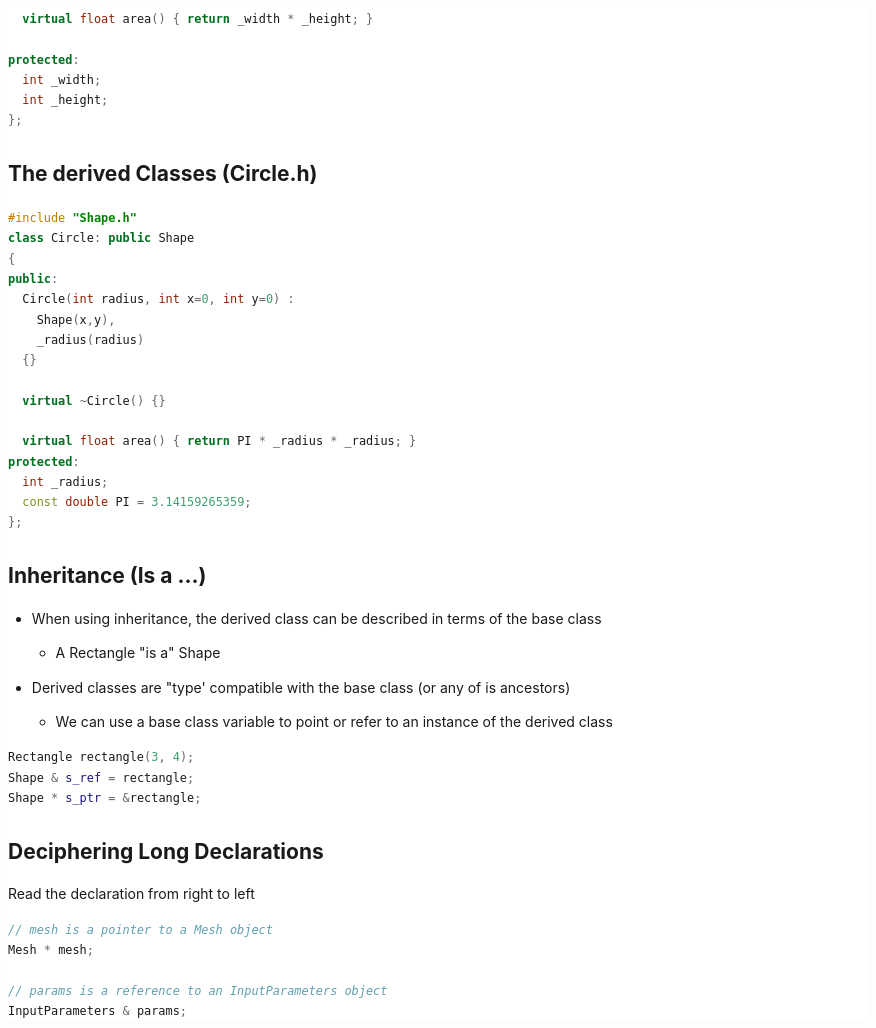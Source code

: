 ```cpp
  virtual float area() { return _width * _height; }

protected:
  int _width;
  int _height;
};
```



## The derived Classes (Circle.h)

```cpp
#include "Shape.h"
class Circle: public Shape
{
public:
  Circle(int radius, int x=0, int y=0) :
    Shape(x,y), 
    _radius(radius) 
  {}

  virtual ~Circle() {}

  virtual float area() { return PI * _radius * _radius; }
protected:
  int _radius;
  const double PI = 3.14159265359;
};
```



## Inheritance (Is a ...)

- When using inheritance, the derived class can be described in terms of the base class

  - A Rectangle "is a" Shape

- Derived classes are "type' compatible with the base class (or any of is ancestors)

  - We can use a base class variable to point or refer to an instance of the derived class

```cpp
Rectangle rectangle(3, 4);
Shape & s_ref = rectangle;
Shape * s_ptr = &rectangle;
```



## Deciphering Long Declarations

Read the declaration from right to left

```cpp
// mesh is a pointer to a Mesh object
Mesh * mesh; 

// params is a reference to an InputParameters object
InputParameters & params; 
```

